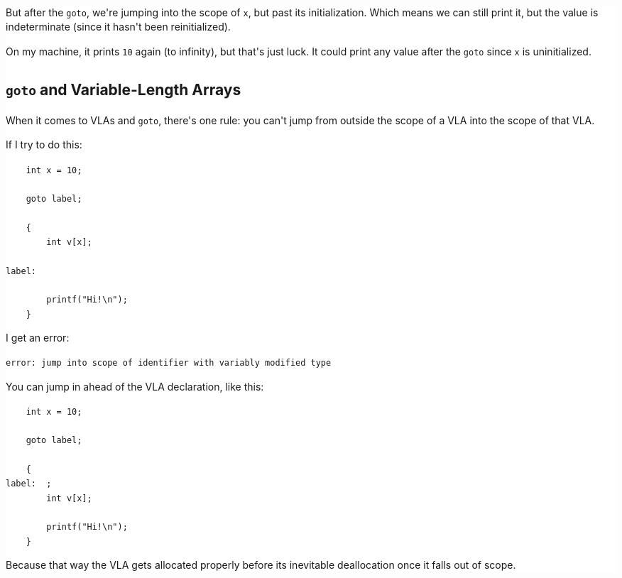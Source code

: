 But after the `goto`, we're jumping into the scope of `x`, but past its
initialization. Which means we can still print it, but the value is
indeterminate (since it hasn't been reinitialized).

On my machine, it prints `10` again (to infinity), but that's just luck.
It could print any value after the `goto` since `x` is uninitialized.

## `goto` and Variable-Length Arrays

When it comes to VLAs and `goto`, there's one rule: you can't jump from
outside the scope of a VLA into the scope of that VLA.

If I try to do this:

``` {.c}
    int x = 10;

    goto label;

    {
        int v[x];

label:

        printf("Hi!\n");
    }
```

I get an error:

```
error: jump into scope of identifier with variably modified type
```

You can jump in ahead of the VLA declaration, like this:

``` {.c}
    int x = 10;

    goto label;

    {
label:  ;
        int v[x];

        printf("Hi!\n");
    }
```

Because that way the VLA gets allocated properly before its inevitable
deallocation once it falls out of scope.
